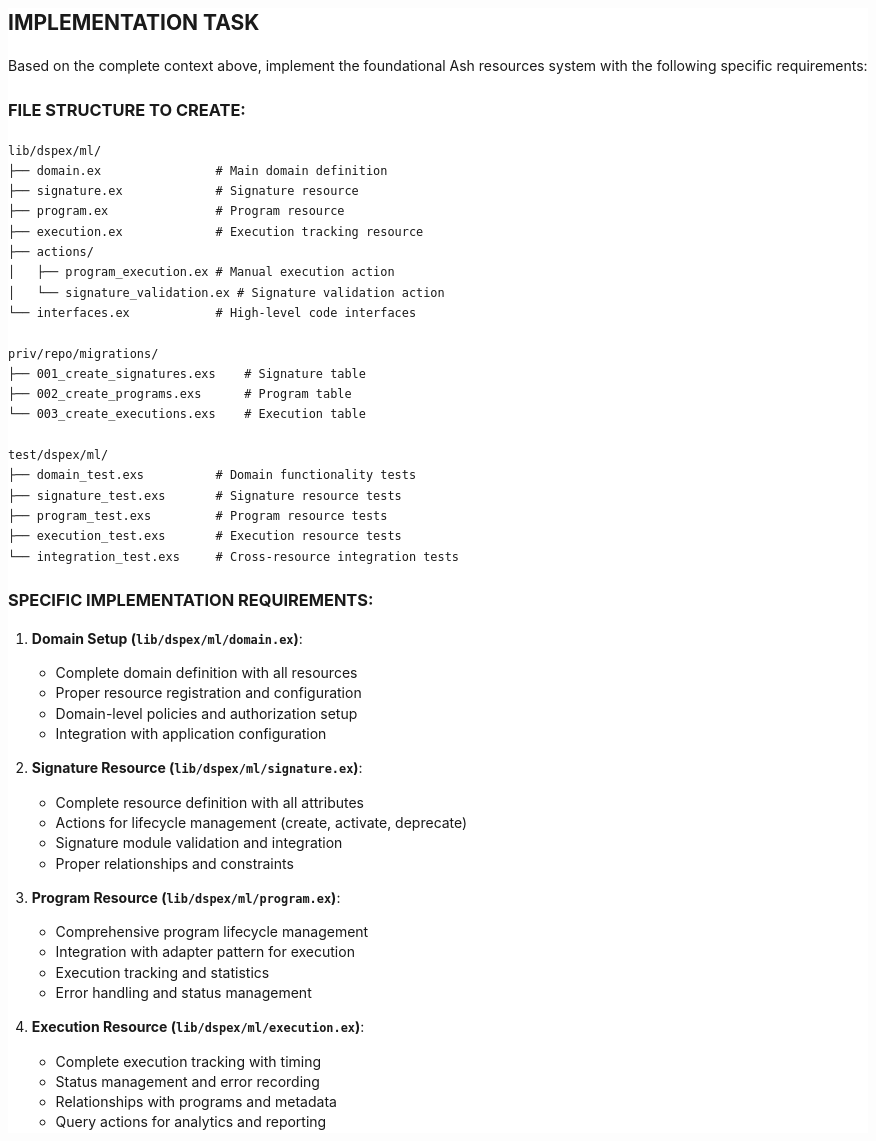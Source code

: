 ## IMPLEMENTATION TASK

Based on the complete context above, implement the foundational Ash resources system with the following specific requirements:

### FILE STRUCTURE TO CREATE:
```
lib/dspex/ml/
├── domain.ex                # Main domain definition
├── signature.ex             # Signature resource
├── program.ex               # Program resource  
├── execution.ex             # Execution tracking resource
├── actions/
│   ├── program_execution.ex # Manual execution action
│   └── signature_validation.ex # Signature validation action
└── interfaces.ex            # High-level code interfaces

priv/repo/migrations/
├── 001_create_signatures.exs    # Signature table
├── 002_create_programs.exs      # Program table
└── 003_create_executions.exs    # Execution table

test/dspex/ml/
├── domain_test.exs          # Domain functionality tests
├── signature_test.exs       # Signature resource tests
├── program_test.exs         # Program resource tests
├── execution_test.exs       # Execution resource tests
└── integration_test.exs     # Cross-resource integration tests
```

### SPECIFIC IMPLEMENTATION REQUIREMENTS:

1. **Domain Setup (`lib/dspex/ml/domain.ex`)**:
   - Complete domain definition with all resources
   - Proper resource registration and configuration
   - Domain-level policies and authorization setup
   - Integration with application configuration

2. **Signature Resource (`lib/dspex/ml/signature.ex`)**:
   - Complete resource definition with all attributes
   - Actions for lifecycle management (create, activate, deprecate)
   - Signature module validation and integration
   - Proper relationships and constraints

3. **Program Resource (`lib/dspex/ml/program.ex`)**:
   - Comprehensive program lifecycle management
   - Integration with adapter pattern for execution
   - Execution tracking and statistics
   - Error handling and status management

4. **Execution Resource (`lib/dspex/ml/execution.ex`)**:
   - Complete execution tracking with timing
   - Status management and error recording
   - Relationships with programs and metadata
   - Query actions for analytics and reporting
